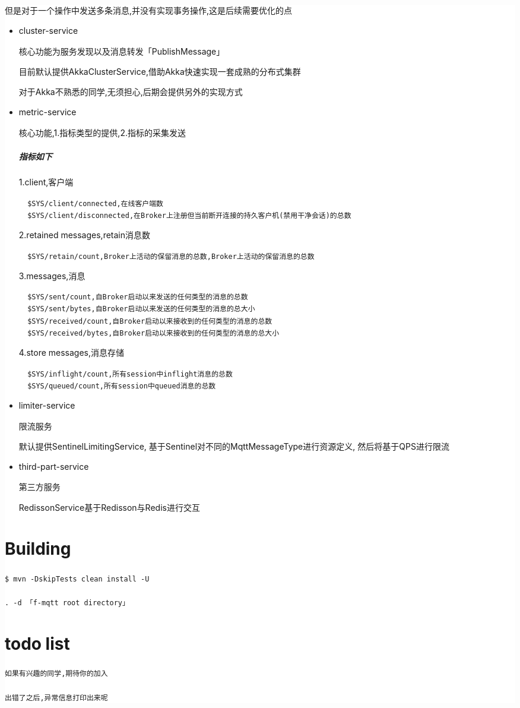   但是对于一个操作中发送多条消息,并没有实现事务操作,这是后续需要优化的点

* cluster-service

  核心功能为服务发现以及消息转发「PublishMessage」

  目前默认提供AkkaClusterService,借助Akka快速实现一套成熟的分布式集群

  对于Akka不熟悉的同学,无须担心,后期会提供另外的实现方式

* metric-service

  核心功能,1.指标类型的提供,2.指标的采集发送

  ##### 指标如下
  1.client,客户端

        $SYS/client/connected,在线客户端数
        $SYS/client/disconnected,在Broker上注册但当前断开连接的持久客户机(禁用干净会话)的总数

  2.retained messages,retain消息数

        $SYS/retain/count,Broker上活动的保留消息的总数,Broker上活动的保留消息的总数

  3.messages,消息

        $SYS/sent/count,自Broker启动以来发送的任何类型的消息的总数
        $SYS/sent/bytes,自Broker启动以来发送的任何类型的消息的总大小
        $SYS/received/count,自Broker启动以来接收到的任何类型的消息的总数
        $SYS/received/bytes,自Broker启动以来接收到的任何类型的消息的总大小

  4.store messages,消息存储

        $SYS/inflight/count,所有session中inflight消息的总数
        $SYS/queued/count,所有session中queued消息的总数     

* limiter-service

  限流服务

  默认提供SentinelLimitingService,
  基于Sentinel对不同的MqttMessageType进行资源定义,
  然后将基于QPS进行限流

* third-part-service

  第三方服务

  RedissonService基于Redisson与Redis进行交互

# Building

    $ mvn -DskipTests clean install -U
    
    . -d 「f-mqtt root directory」

# todo list

    如果有兴趣的同学,期待你的加入

    出错了之后,异常信息打印出来呢
    
